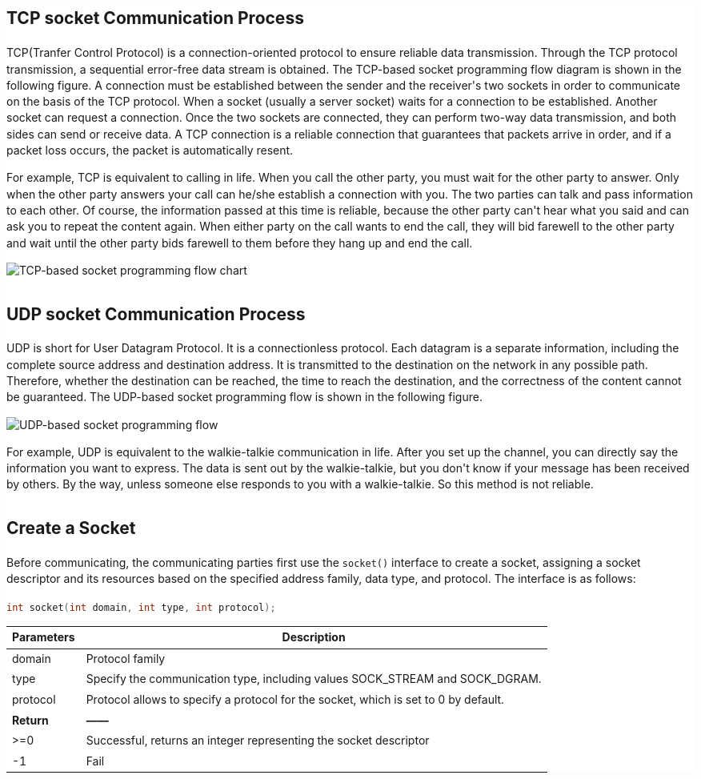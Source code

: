 ## TCP socket Communication Process

TCP(Tranfer Control Protocol) is a connection-oriented protocol to ensure reliable data transmission. Through the TCP protocol transmission, a sequential error-free data stream is obtained. The TCP-based socket programming flow diagram is shown in the following figure. A connection must be established between the sender and the receiver's two sockets in order to communicate on the basis of the TCP protocol. When a socket (usually a server socket) waits for a connection to be established. Another socket can request a connection. Once the two sockets are connected, they can perform two-way data transmission, and both sides can send or receive data. A TCP connection is a reliable connection that guarantees that packets arrive in order, and if a packet loss occurs, the packet is automatically resent.

For example, TCP is equivalent to calling in life. When you call the other party, you must wait for the other party to answer. Only when the other party answers your call  can he/she establish a connection with you. The two parties can talk and pass information to each other. Of course, the information passed at this time is reliable, because the other party can't hear what you said and can ask you to repeat the content again. When either party on the call wants to end the call, they will bid farewell to the other party and wait until the other party bids farewell to them before they hang up and end the call.

![TCP-based socket programming flow chart](figures/net-tcp.png)

## UDP socket Communication Process

UDP is short for User Datagram Protocol. It is a connectionless protocol. Each datagram is a separate information, including the complete source address and destination address. It is transmitted to the destination on the network in any possible path. Therefore, whether the destination can be reached, the time to reach the destination, and the correctness of the content cannot be guaranteed. The UDP-based socket programming flow is shown in the following figure.

![UDP-based socket programming flow](figures/net-udp.png)

For example, UDP is equivalent to the walkie-talkie communication in life. After you set up the channel, you can directly say the information you want to express. The data is sent out by the walkie-talkie, but you don't know if your message has been received by others. By the way, unless someone else responds to you with a walkie-talkie. So this method is not reliable.

## Create a Socket

Before communicating, the communicating parties first use the `socket()` interface to create a socket, assigning a socket descriptor and its resources based on the specified address family, data type, and protocol. The interface is as follows:

```c
int socket(int domain, int type, int protocol);
```

|**Parameters**|**Description**                                       |
|----------|--------------------------------------------------|
| domain   | Protocol family                            |
| type     | Specify the communication type, including values SOCK_STREAM and SOCK_DGRAM. |
| protocol | Protocol allows to specify a protocol for the socket, which is set to 0 by default. |
|**Return**|**——**                                         |
| >=0     | Successful, returns an integer representing the socket descriptor |
| -1      | Fail                                         |
